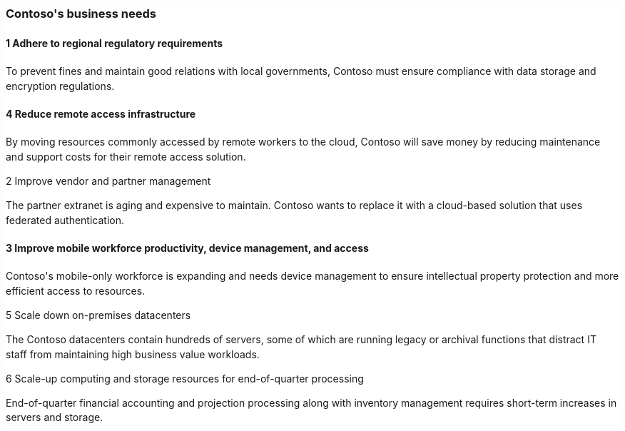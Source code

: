 
### Contoso's business needs


#### 1 Adhere to regional regulatory requirements

To prevent fines and maintain good relations
with local governments, Contoso must ensure
compliance with data storage and encryption
regulations.


#### 4 Reduce remote access infrastructure

By moving resources commonly accessed
by remote workers to the cloud, Contoso
will save money by reducing maintenance
and support costs for their remote access
solution.

2
Improve vendor and partner
management

The partner extranet is aging and expensive
to maintain. Contoso wants to replace it
with a cloud-based solution that uses
federated authentication.


#### 3 Improve mobile workforce productivity, device management, and access

Contoso's mobile-only workforce is
expanding and needs device management to
ensure intellectual property protection and
more efficient access to resources.

5
Scale down on-premises datacenters

The Contoso datacenters contain hundreds
of servers, some of which are running
legacy or archival functions that distract IT
staff from maintaining high business value
workloads.

6
Scale-up computing and storage
resources for end-of-quarter processing

End-of-quarter financial accounting and
projection processing along with inventory
management requires short-term increases
in servers and storage.

